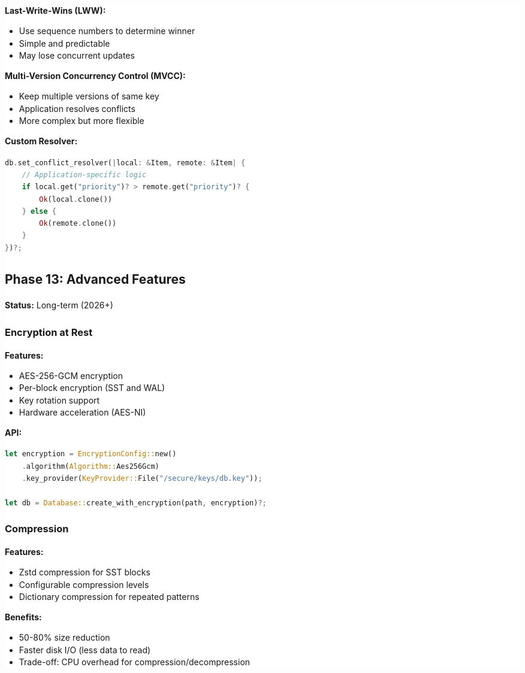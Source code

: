 **Last-Write-Wins (LWW):**
- Use sequence numbers to determine winner
- Simple and predictable
- May lose concurrent updates

**Multi-Version Concurrency Control (MVCC):**
- Keep multiple versions of same key
- Application resolves conflicts
- More complex but more flexible

**Custom Resolver:**
```rust
db.set_conflict_resolver(|local: &Item, remote: &Item| {
    // Application-specific logic
    if local.get("priority")? > remote.get("priority")? {
        Ok(local.clone())
    } else {
        Ok(remote.clone())
    }
})?;
```

## Phase 13: Advanced Features

**Status:** Long-term (2026+)

### Encryption at Rest

**Features:**
- AES-256-GCM encryption
- Per-block encryption (SST and WAL)
- Key rotation support
- Hardware acceleration (AES-NI)

**API:**
```rust
let encryption = EncryptionConfig::new()
    .algorithm(Algorithm::Aes256Gcm)
    .key_provider(KeyProvider::File("/secure/keys/db.key"));

let db = Database::create_with_encryption(path, encryption)?;
```

### Compression

**Features:**
- Zstd compression for SST blocks
- Configurable compression levels
- Dictionary compression for repeated patterns

**Benefits:**
- 50-80% size reduction
- Faster disk I/O (less data to read)
- Trade-off: CPU overhead for compression/decompression
